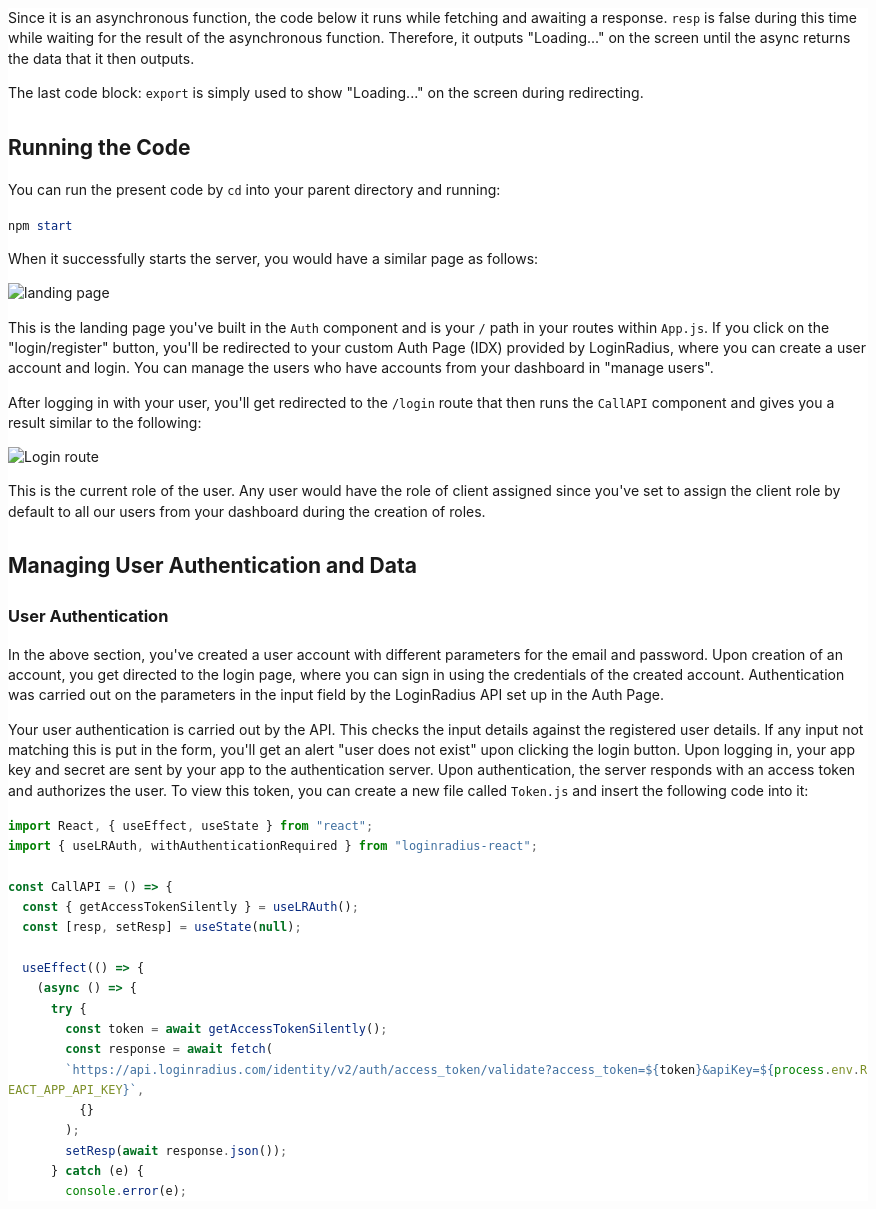 Since it is an asynchronous function, the code below it runs while fetching and awaiting a response. `resp` is false during this time while waiting for the result of the asynchronous function. Therefore, it outputs "Loading..." on the screen until the async returns the data that it then outputs. 

The last code block: `export` is simply used to show "Loading..." on the screen during redirecting. 

## Running the Code
You can run the present code by `cd` into your parent directory and running:

```powershell
npm start
```

When it successfully starts the server, you would have a similar page as follows:

![landing page](application-home.png)

This is the landing page you've built in the `Auth` component and is your `/` path in your routes within `App.js`. If you click on the "login/register" button, you'll be redirected to your custom Auth Page (IDX) provided by LoginRadius, where you can create a user account and login. You can manage the users who have accounts from your dashboard in "manage users".

After logging in with your user, you'll get redirected to the `/login` route that then runs the `CallAPI` component and gives you a result similar to the following:

![Login route](user-roles.png)

This is the current role of the user. Any user would have the role of client assigned since you've set to assign the client role by default to all our users from your dashboard during the creation of roles.

## Managing User Authentication and Data
### User Authentication
In the above section, you've created a user account with different parameters for the email and password. Upon creation of an account, you get directed to the login page, where you can sign in using the credentials of the created account. Authentication was carried out on the parameters in the input field by the LoginRadius API set up in the Auth Page. 

Your user authentication is carried out by the API. This checks the input details against the registered user details. If any input not matching this is put in the form, you'll get an alert "user does not exist" upon clicking the login button. Upon logging in, your app key and secret are sent by your app to the authentication server. Upon authentication, the server responds with an access token and authorizes the user. To view this token, you can create a new file called `Token.js` and insert the following code into it:

```javascript
import React, { useEffect, useState } from "react";
import { useLRAuth, withAuthenticationRequired } from "loginradius-react";

const CallAPI = () => {
  const { getAccessTokenSilently } = useLRAuth();
  const [resp, setResp] = useState(null);

  useEffect(() => {
    (async () => {
      try {
        const token = await getAccessTokenSilently();
        const response = await fetch(
        `https://api.loginradius.com/identity/v2/auth/access_token/validate?access_token=${token}&apiKey=${process.env.REACT_APP_API_KEY}`,
          {}
        );
        setResp(await response.json());
      } catch (e) {
        console.error(e);
```